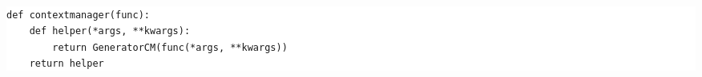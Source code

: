     def contextmanager(func):
        def helper(*args, **kwargs):
            return GeneratorCM(func(*args, **kwargs))
        return helper


    

